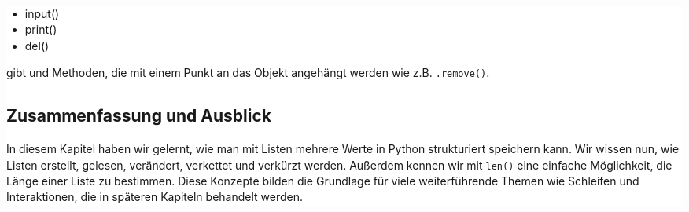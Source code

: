 * input()
* print()
* del()

gibt und Methoden, die mit einem Punkt an das Objekt angehängt werden wie z.B.
`.remove()`.

## Zusammenfassung und Ausblick

In diesem Kapitel haben wir gelernt, wie man mit Listen mehrere Werte in Python
strukturiert speichern kann. Wir wissen nun, wie Listen erstellt, gelesen,
verändert, verkettet und verkürzt werden. Außerdem kennen wir mit `len()` eine
einfache Möglichkeit, die Länge einer Liste zu bestimmen. Diese Konzepte bilden
die Grundlage für viele weiterführende Themen wie Schleifen und Interaktionen,
die in späteren Kapiteln behandelt werden.
